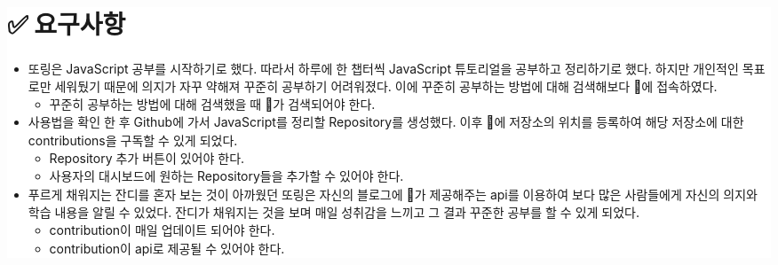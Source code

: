 # ✅ 요구사항
- 또링은 JavaScript 공부를 시작하기로 했다. 따라서 하루에 한 챕터씩 JavaScript 튜토리얼을 공부하고 정리하기로 했다. 하지만 개인적인 목표로만 세워뒀기 때문에 의지가 자꾸 약해져 꾸준히 공부하기 어려워졌다.  이에 꾸준히 공부하는 방법에 대해 검색해보다 🌱에 접속하였다.
    - 꾸준히 공부하는 방법에 대해 검색했을 때 🌱가 검색되어야 한다.
- 사용법을 확인 한 후 Github에 가서 JavaScript를 정리할 Repository를 생성했다. 이후 🌱에 저장소의 위치를 등록하여 해당 저장소에 대한 contributions을 구독할 수 있게 되었다.
    - Repository 추가 버튼이 있어야 한다.
    - 사용자의 대시보드에 원하는 Repository들을 추가할 수 있어야 한다.
- 푸르게 채워지는 잔디를 혼자 보는 것이 아까웠던 또링은 자신의 블로그에 🌱가 제공해주는 api를 이용하여 보다 많은 사람들에게 자신의 의지와 학습 내용을 알릴 수 있었다. 잔디가 채워지는 것을 보며 매일 성취감을 느끼고 그 결과 꾸준한 공부를 할 수 있게 되었다.
    - contribution이 매일 업데이트 되어야 한다. 
    - contribution이 api로 제공될 수 있어야 한다.